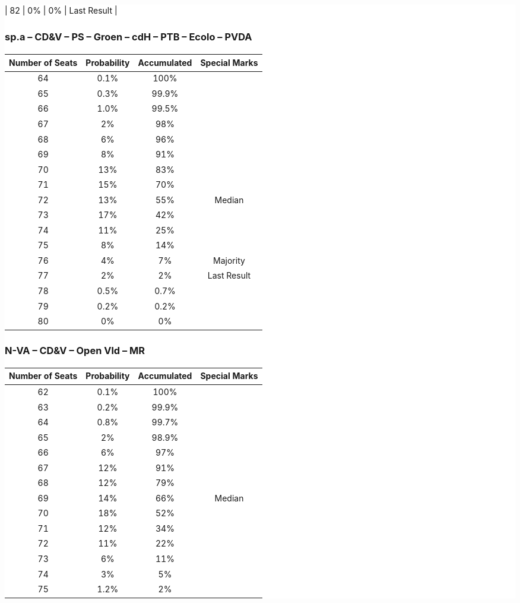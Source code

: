 | 82 | 0% | 0% | Last Result |

### sp.a – CD&V – PS – Groen – cdH – PTB – Ecolo – PVDA

| Number of Seats | Probability | Accumulated | Special Marks |
|:---------------:|:-----------:|:-----------:|:-------------:|
| 64 | 0.1% | 100% |  |
| 65 | 0.3% | 99.9% |  |
| 66 | 1.0% | 99.5% |  |
| 67 | 2% | 98% |  |
| 68 | 6% | 96% |  |
| 69 | 8% | 91% |  |
| 70 | 13% | 83% |  |
| 71 | 15% | 70% |  |
| 72 | 13% | 55% | Median |
| 73 | 17% | 42% |  |
| 74 | 11% | 25% |  |
| 75 | 8% | 14% |  |
| 76 | 4% | 7% | Majority |
| 77 | 2% | 2% | Last Result |
| 78 | 0.5% | 0.7% |  |
| 79 | 0.2% | 0.2% |  |
| 80 | 0% | 0% |  |

### N-VA – CD&V – Open Vld – MR

| Number of Seats | Probability | Accumulated | Special Marks |
|:---------------:|:-----------:|:-----------:|:-------------:|
| 62 | 0.1% | 100% |  |
| 63 | 0.2% | 99.9% |  |
| 64 | 0.8% | 99.7% |  |
| 65 | 2% | 98.9% |  |
| 66 | 6% | 97% |  |
| 67 | 12% | 91% |  |
| 68 | 12% | 79% |  |
| 69 | 14% | 66% | Median |
| 70 | 18% | 52% |  |
| 71 | 12% | 34% |  |
| 72 | 11% | 22% |  |
| 73 | 6% | 11% |  |
| 74 | 3% | 5% |  |
| 75 | 1.2% | 2% |  |